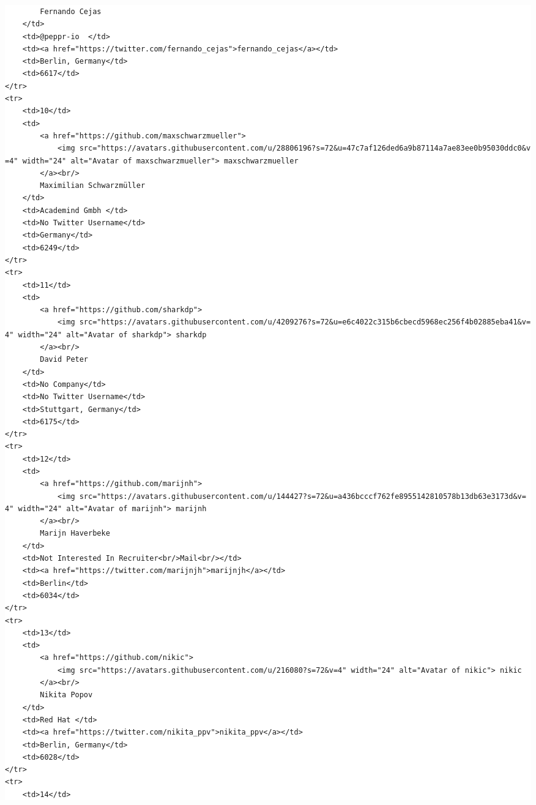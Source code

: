 			Fernando Cejas
		</td>
		<td>@peppr-io  </td>
		<td><a href="https://twitter.com/fernando_cejas">fernando_cejas</a></td>
		<td>Berlin, Germany</td>
		<td>6617</td>
	</tr>
	<tr>
		<td>10</td>
		<td>
			<a href="https://github.com/maxschwarzmueller">
				<img src="https://avatars.githubusercontent.com/u/28806196?s=72&u=47c7af126ded6a9b87114a7ae83ee0b95030ddc0&v=4" width="24" alt="Avatar of maxschwarzmueller"> maxschwarzmueller
			</a><br/>
			Maximilian Schwarzmüller
		</td>
		<td>Academind Gmbh </td>
		<td>No Twitter Username</td>
		<td>Germany</td>
		<td>6249</td>
	</tr>
	<tr>
		<td>11</td>
		<td>
			<a href="https://github.com/sharkdp">
				<img src="https://avatars.githubusercontent.com/u/4209276?s=72&u=e6c4022c315b6cbecd5968ec256f4b02885eba41&v=4" width="24" alt="Avatar of sharkdp"> sharkdp
			</a><br/>
			David Peter
		</td>
		<td>No Company</td>
		<td>No Twitter Username</td>
		<td>Stuttgart, Germany</td>
		<td>6175</td>
	</tr>
	<tr>
		<td>12</td>
		<td>
			<a href="https://github.com/marijnh">
				<img src="https://avatars.githubusercontent.com/u/144427?s=72&u=a436bcccf762fe8955142810578b13db63e3173d&v=4" width="24" alt="Avatar of marijnh"> marijnh
			</a><br/>
			Marijn Haverbeke
		</td>
		<td>Not Interested In Recruiter<br/>Mail<br/></td>
		<td><a href="https://twitter.com/marijnjh">marijnjh</a></td>
		<td>Berlin</td>
		<td>6034</td>
	</tr>
	<tr>
		<td>13</td>
		<td>
			<a href="https://github.com/nikic">
				<img src="https://avatars.githubusercontent.com/u/216080?s=72&v=4" width="24" alt="Avatar of nikic"> nikic
			</a><br/>
			Nikita Popov
		</td>
		<td>Red Hat </td>
		<td><a href="https://twitter.com/nikita_ppv">nikita_ppv</a></td>
		<td>Berlin, Germany</td>
		<td>6028</td>
	</tr>
	<tr>
		<td>14</td>
